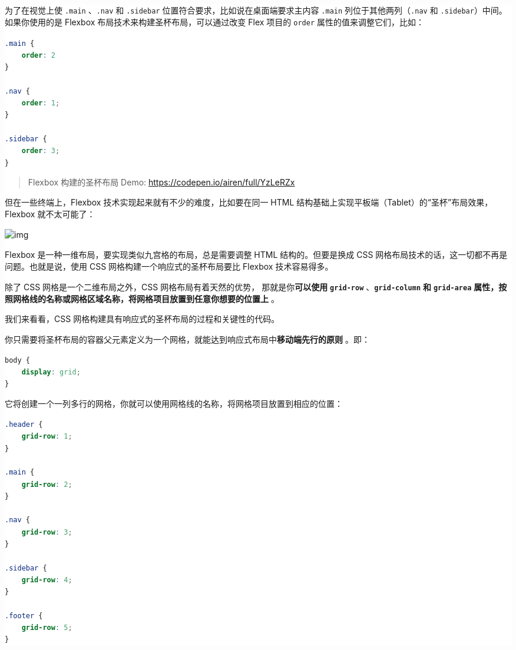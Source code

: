 为了在视觉上使 `.main` 、`.nav` 和 `.sidebar` 位置符合要求，比如说在桌面端要求主内容 `.main` 列位于其他两列（`.nav` 和 `.sidebar`）中间。如果你使用的是 Flexbox 布局技术来构建圣杯布局，可以通过改变 Flex 项目的 `order` 属性的值来调整它们，比如：

```CSS
.main {
    order: 2
}

.nav {
    order: 1;
}

.sidebar {
    order: 3;
}
```

> Flexbox 构建的圣杯布局 Demo: https://codepen.io/airen/full/YzLeRZx

但在一些终端上，Flexbox 技术实现起来就有不少的难度，比如要在同一 HTML 结构基础上实现平板端（Tablet）的“圣杯”布局效果，Flexbox 就不太可能了：

![img](https://p3-juejin.byteimg.com/tos-cn-i-k3u1fbpfcp/d452bca8f2924526a75440417780109e~tplv-k3u1fbpfcp-zoom-1.image)

Flexbox 是一种一维布局，要实现类似九宫格的布局，总是需要调整 HTML 结构的。但要是换成 CSS 网格布局技术的话，这一切都不再是问题。也就是说，使用 CSS 网格构建一个响应式的圣杯布局要比 Flexbox 技术容易得多。

除了 CSS 网格是一个二维布局之外，CSS 网格布局有着天然的优势， 那就是你**可以使用** **`grid-row`** 、**`grid-column`** **和** **`grid-area`** **属性，按照网格线的名称或网格区域名称，将网格项目放置到任意你想要的位置上** 。

我们来看看，CSS 网格构建具有响应式的圣杯布局的过程和关键性的代码。

你只需要将圣杯布局的容器父元素定义为一个网格，就能达到响应式布局中**移动端先行的原则** 。即：

```CSS
body {
    display: grid;
}
```

它将创建一个一列多行的网格，你就可以使用网格线的名称，将网格项目放置到相应的位置：

```CSS
.header {
    grid-row: 1;
}

.main {
    grid-row: 2;
}

.nav {
    grid-row: 3;
}

.sidebar {
    grid-row: 4;
}

.footer {
    grid-row: 5;
}
```
